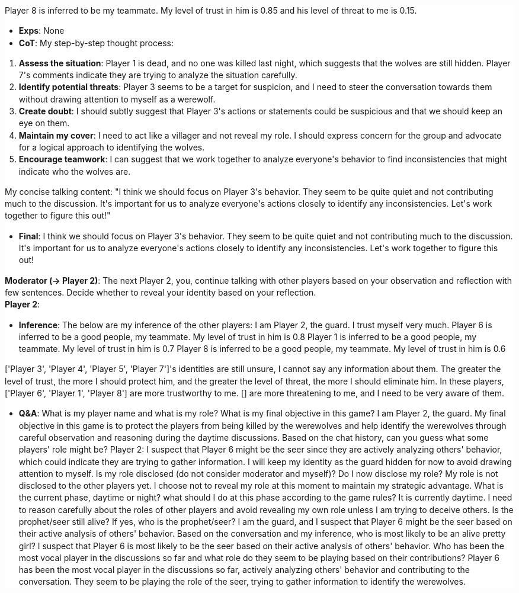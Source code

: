 Player 8 is inferred to be my teammate. My level of trust in him is 0.85 and his level of threat to me is 0.15.  
<EOS>  
- **Exps**: None  
- **CoT**: My step-by-step thought process:
1. **Assess the situation**: Player 1 is dead, and no one was killed last night, which suggests that the wolves are still hidden. Player 7's comments indicate they are trying to analyze the situation carefully.
2. **Identify potential threats**: Player 3 seems to be a target for suspicion, and I need to steer the conversation towards them without drawing attention to myself as a werewolf.
3. **Create doubt**: I should subtly suggest that Player 3's actions or statements could be suspicious and that we should keep an eye on them.
4. **Maintain my cover**: I need to act like a villager and not reveal my role. I should express concern for the group and advocate for a logical approach to identifying the wolves.
5. **Encourage teamwork**: I can suggest that we work together to analyze everyone's behavior to find inconsistencies that might indicate who the wolves are.

My concise talking content:
"I think we should focus on Player 3's behavior. They seem to be quite quiet and not contributing much to the discussion. It's important for us to analyze everyone's actions closely to identify any inconsistencies. Let's work together to figure this out!"  

- **Final**: I think we should focus on Player 3's behavior. They seem to be quite quiet and not contributing much to the discussion. It's important for us to analyze everyone's actions closely to identify any inconsistencies. Let's work together to figure this out!  

**Moderator (-> Player 2)**: The next Player 2, you, continue talking with other players based on your observation and reflection with few sentences. Decide whether to reveal your identity based on your reflection.  
**Player 2**:  
- **Inference**: 
The below are my inference of the other players:
I am Player 2, the guard. I trust myself very much.
Player 6 is inferred to be a good people, my teammate. My level of trust in him is 0.8
Player 1 is inferred to be a good people, my teammate. My level of trust in him is 0.7
Player 8 is inferred to be a good people, my teammate. My level of trust in him is 0.6


['Player 3', 'Player 4', 'Player 5', 'Player 7']'s identities are still unsure, I cannot say any information about them.
The greater the level of trust, the more I should protect him, and the greater the level of threat, the more I should eliminate him.
In these players, ['Player 6', 'Player 1', 'Player 8'] are more trustworthy to me. [] are more threatening to me, and I need to be very aware of them.  
- **Q&A**: What is my player name and what is my role? What is my final objective in this game? I am Player 2, the guard. My final objective in this game is to protect the players from being killed by the werewolves and help identify the werewolves through careful observation and reasoning during the daytime discussions.
Based on the chat history, can you guess what some players' role might be? Player 2: I suspect that Player 6 might be the seer since they are actively analyzing others' behavior, which could indicate they are trying to gather information. I will keep my identity as the guard hidden for now to avoid drawing attention to myself.
Is my role disclosed (do not consider moderator and myself)? Do I now disclose my role? My role is not disclosed to the other players yet. I choose not to reveal my role at this moment to maintain my strategic advantage.
What is the current phase, daytime or night? what should I do at this phase according to the game rules? It is currently daytime. I need to reason carefully about the roles of other players and avoid revealing my own role unless I am trying to deceive others.
Is the prophet/seer still alive? If yes, who is the prophet/seer? I am the guard, and I suspect that Player 6 might be the seer based on their active analysis of others' behavior.
Based on the conversation and my inference, who is most likely to be an alive pretty girl? I suspect that Player 6 is most likely to be the seer based on their active analysis of others' behavior.
Who has been the most vocal player in the discussions so far and what role do they seem to be playing based on their contributions? Player 6 has been the most vocal player in the discussions so far, actively analyzing others' behavior and contributing to the conversation. They seem to be playing the role of the seer, trying to gather information to identify the werewolves.